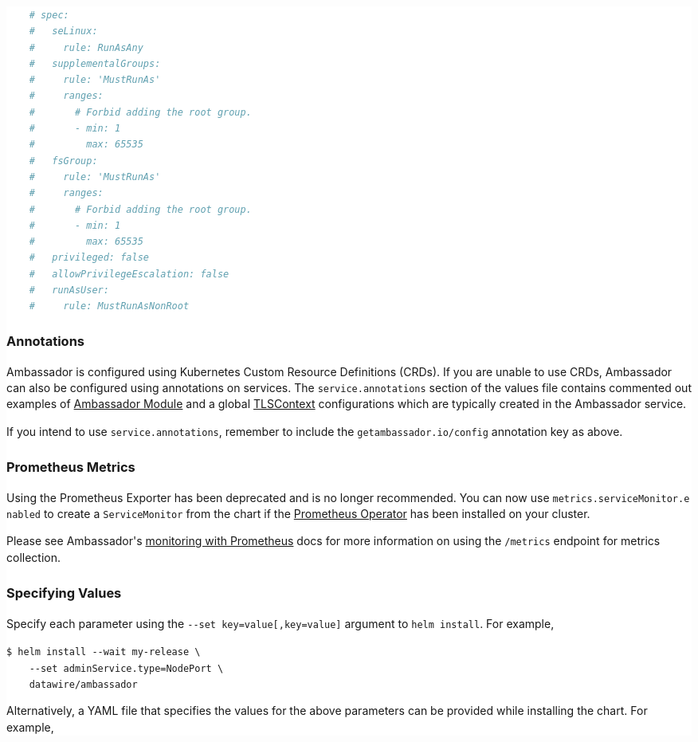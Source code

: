 ```yaml
    # spec:
    #   seLinux:
    #     rule: RunAsAny
    #   supplementalGroups:
    #     rule: 'MustRunAs'
    #     ranges:
    #       # Forbid adding the root group.
    #       - min: 1
    #         max: 65535
    #   fsGroup:
    #     rule: 'MustRunAs'
    #     ranges:
    #       # Forbid adding the root group.
    #       - min: 1
    #         max: 65535
    #   privileged: false
    #   allowPrivilegeEscalation: false
    #   runAsUser:
    #     rule: MustRunAsNonRoot
```

### Annotations

Ambassador is configured using Kubernetes Custom Resource Definitions (CRDs). If you are unable to use CRDs, Ambassador can also be configured using annotations on services. The `service.annotations` section of the values file contains commented out examples of [Ambassador Module](https://www.getambassador.io/reference/core/ambassador) and a global [TLSContext](https://www.getambassador.io/reference/core/tls) configurations which are typically created in the Ambassador service.

If you intend to use `service.annotations`, remember to include the `getambassador.io/config` annotation key as above.

### Prometheus Metrics

Using the Prometheus Exporter has been deprecated and is no longer recommended. You can now use `metrics.serviceMonitor.enabled` to create a `ServiceMonitor` from the chart if the [Prometheus Operator](https://github.com/coreos/prometheus-operator) has been installed on your cluster.

Please see Ambassador's [monitoring with Prometheus](https://www.getambassador.io/user-guide/monitoring/) docs for more information on using the `/metrics` endpoint for metrics collection.

### Specifying Values

Specify each parameter using the `--set key=value[,key=value]` argument to `helm install`. For example,

```console
$ helm install --wait my-release \
    --set adminService.type=NodePort \
    datawire/ambassador
```

Alternatively, a YAML file that specifies the values for the above parameters can be provided while installing the chart. For example,
